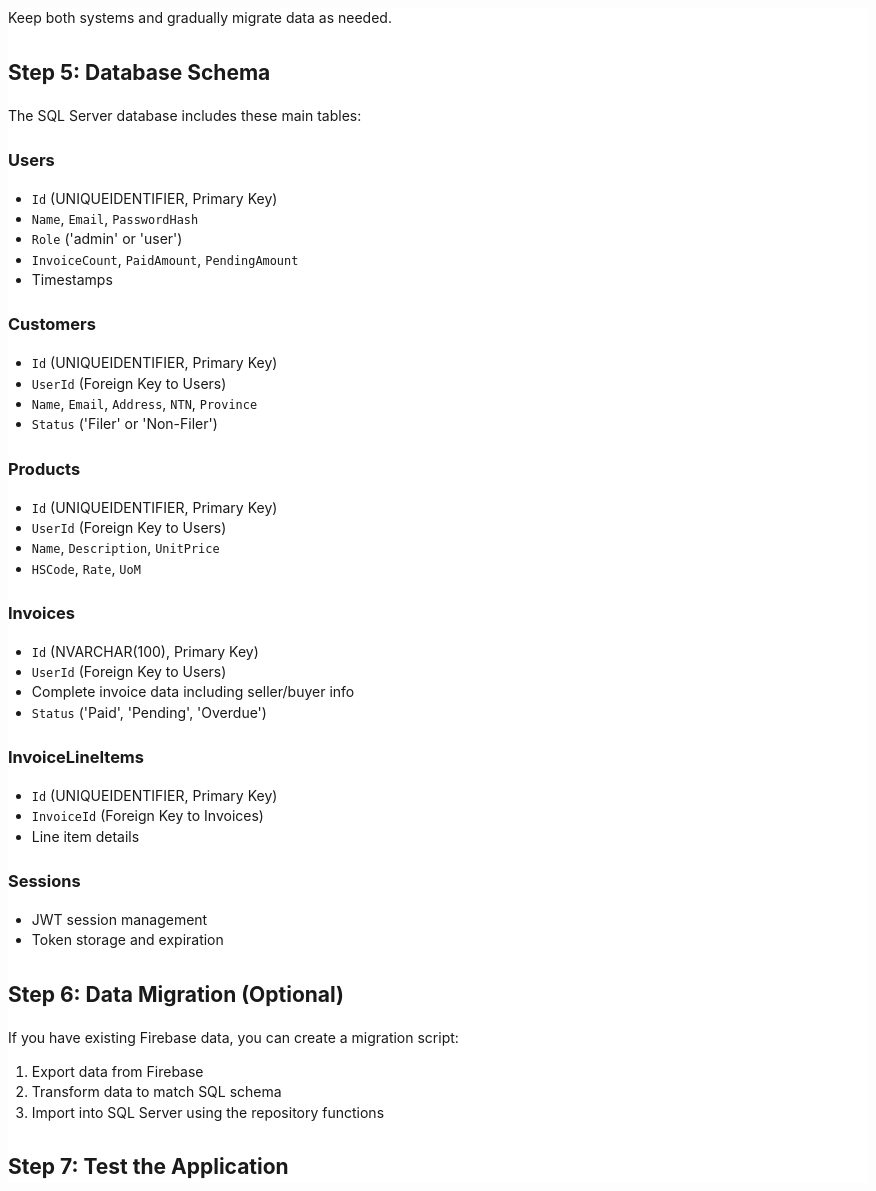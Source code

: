 Keep both systems and gradually migrate data as needed.

## Step 5: Database Schema

The SQL Server database includes these main tables:

### Users
- `Id` (UNIQUEIDENTIFIER, Primary Key)
- `Name`, `Email`, `PasswordHash`
- `Role` ('admin' or 'user')
- `InvoiceCount`, `PaidAmount`, `PendingAmount`
- Timestamps

### Customers
- `Id` (UNIQUEIDENTIFIER, Primary Key)
- `UserId` (Foreign Key to Users)
- `Name`, `Email`, `Address`, `NTN`, `Province`
- `Status` ('Filer' or 'Non-Filer')

### Products
- `Id` (UNIQUEIDENTIFIER, Primary Key)
- `UserId` (Foreign Key to Users)
- `Name`, `Description`, `UnitPrice`
- `HSCode`, `Rate`, `UoM`

### Invoices
- `Id` (NVARCHAR(100), Primary Key)
- `UserId` (Foreign Key to Users)
- Complete invoice data including seller/buyer info
- `Status` ('Paid', 'Pending', 'Overdue')

### InvoiceLineItems
- `Id` (UNIQUEIDENTIFIER, Primary Key)
- `InvoiceId` (Foreign Key to Invoices)
- Line item details

### Sessions
- JWT session management
- Token storage and expiration

## Step 6: Data Migration (Optional)

If you have existing Firebase data, you can create a migration script:

1. Export data from Firebase
2. Transform data to match SQL schema
3. Import into SQL Server using the repository functions

## Step 7: Test the Application
